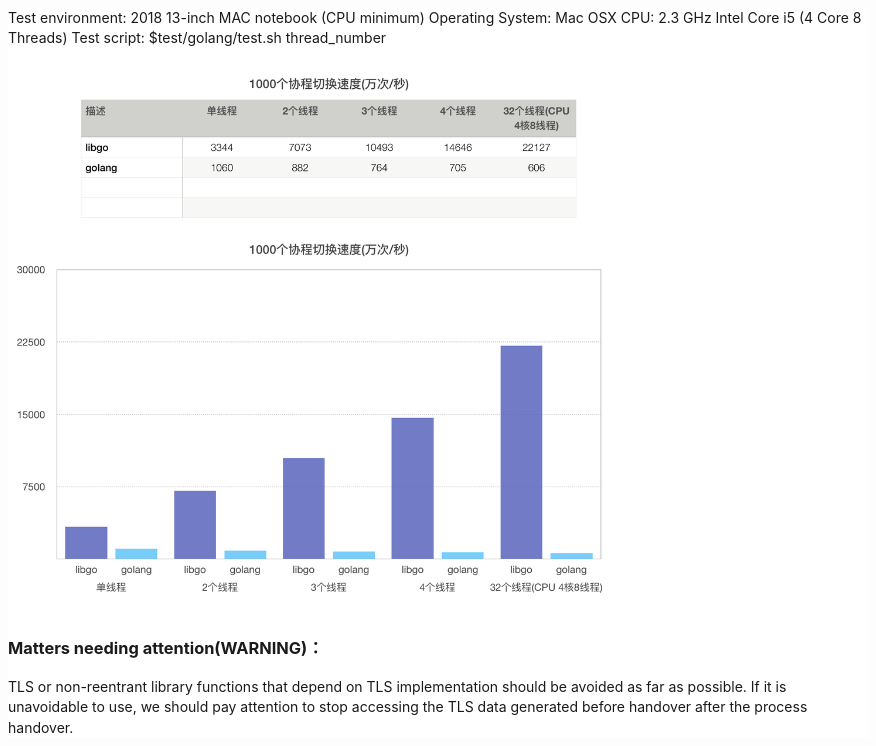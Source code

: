 Test environment: 
2018 13-inch MAC notebook (CPU minimum)
Operating System: Mac OSX
CPU: 2.3 GHz Intel Core i5 (4 Core 8 Threads)
Test script: $test/golang/test.sh thread_number


<img width="600" src="imgs/switch_speed.png"/>

### Matters needing attention(WARNING)：
 
TLS or non-reentrant library functions that depend on TLS implementation should be avoided as far as possible.
If it is unavoidable to use, we should pay attention to stop accessing the TLS data generated before handover after the process handover.
